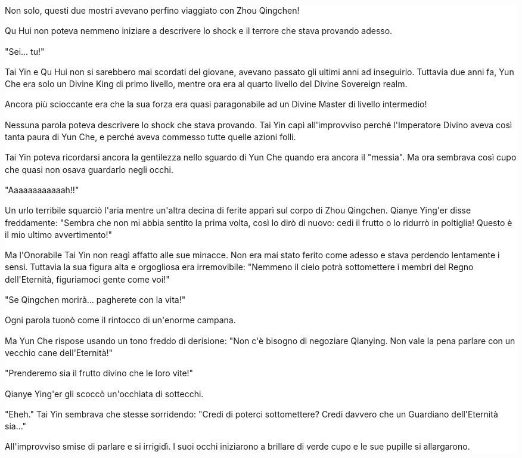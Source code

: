 
Non solo, questi due mostri avevano perfino viaggiato con Zhou Qingchen!


Qu Hui non poteva nemmeno iniziare a descrivere lo shock e il terrore che stava provando adesso.


"Sei... tu!"


Tai Yin e Qu Hui non si sarebbero mai scordati del giovane, avevano passato gli ultimi anni ad inseguirlo. Tuttavia due anni fa, Yun Che era solo un Divine King di primo livello, mentre ora era al quarto livello del Divine Sovereign realm.


Ancora più scioccante era che la sua forza era quasi paragonabile ad un Divine Master di livello intermedio!


Nessuna parola poteva descrivere lo shock che stava provando. Tai Yin capì all'improvviso perché l'Imperatore Divino aveva così tanta paura di Yun Che, e perché aveva commesso tutte quelle azioni folli.


Tai Yin poteva ricordarsi ancora la gentilezza nello sguardo di Yun Che quando era ancora il "messia". Ma ora sembrava così cupo che quasi non osava guardarlo negli occhi.


"Aaaaaaaaaaaah!!"


Un urlo terribile squarciò l'aria mentre un'altra decina di ferite apparì sul corpo di Zhou Qingchen. Qianye Ying'er disse freddamente: "Sembra che non mi abbia sentito la prima volta, così lo dirò di nuovo: cedi il frutto o lo ridurrò in poltiglia! Questo è il mio ultimo avvertimento!"


Ma l'Onorabile Tai Yin non reagì affatto alle sue minacce. Non era mai stato ferito come adesso e stava perdendo lentamente i sensi. Tuttavia la sua figura alta e orgogliosa era irremovibile: "Nemmeno il cielo potrà sottomettere i membri del Regno dell'Eternità, figuriamoci gente come voi!"


"Se Qingchen morirà... pagherete con la vita!"


Ogni parola tuonò come il rintocco di un'enorme campana.


Ma Yun Che rispose usando un tono freddo di derisione: "Non c'è bisogno di negoziare Qianying. Non vale la pena parlare con un vecchio cane dell'Eternità!"


"Prenderemo sia il frutto divino che le loro vite!"


Qianye Ying'er gli scoccò un'occhiata di sottecchi.


"Eheh." Tai Yin sembrava che stesse sorridendo: "Credi di poterci sottomettere? Credi davvero che un Guardiano dell'Eternità sia..."


All'improvviso smise di parlare e si irrigidì. I suoi occhi iniziarono a brillare di verde cupo e le sue pupille si allargarono.                                



